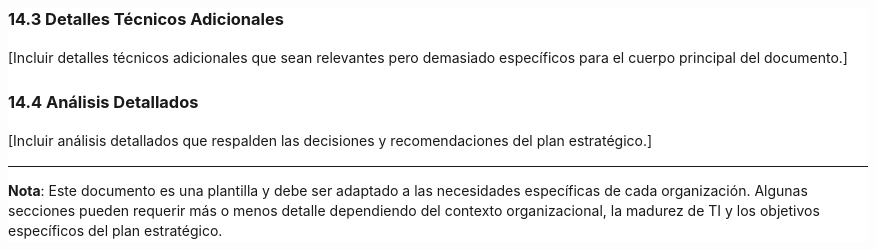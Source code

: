### 14.3 Detalles Técnicos Adicionales

[Incluir detalles técnicos adicionales que sean relevantes pero demasiado específicos para el cuerpo principal del documento.]

### 14.4 Análisis Detallados

[Incluir análisis detallados que respalden las decisiones y recomendaciones del plan estratégico.]

---

**Nota**: Este documento es una plantilla y debe ser adaptado a las necesidades específicas de cada organización. Algunas secciones pueden requerir más o menos detalle dependiendo del contexto organizacional, la madurez de TI y los objetivos específicos del plan estratégico.

